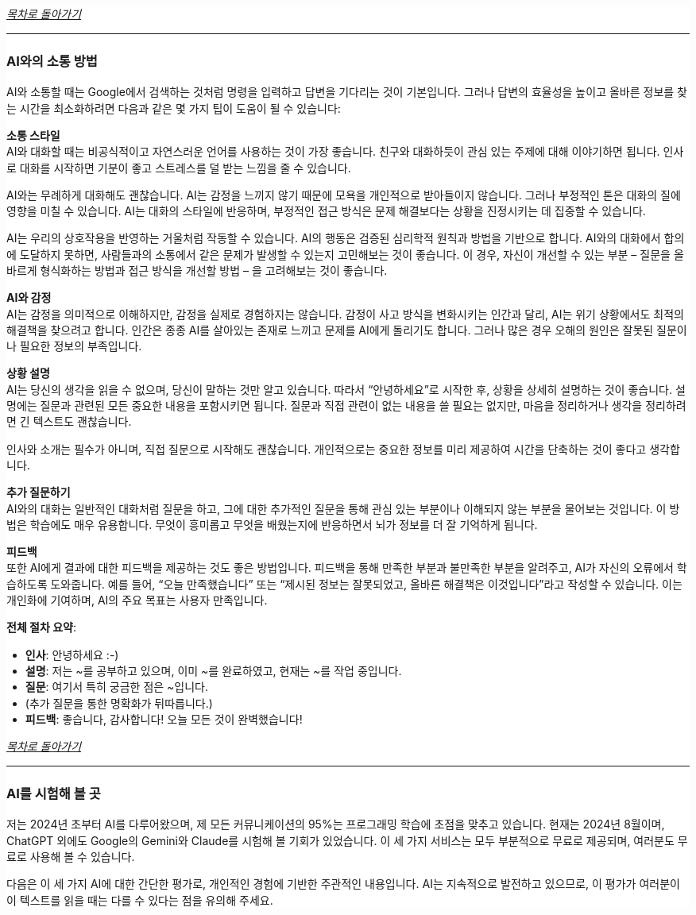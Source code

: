 [*목차로 돌아가기*](#목차)

---

### AI와의 소통 방법

AI와 소통할 때는 Google에서 검색하는 것처럼 명령을 입력하고 답변을 기다리는 것이 기본입니다. 그러나 답변의 효율성을 높이고 올바른 정보를 찾는 시간을 최소화하려면 다음과 같은 몇 가지 팁이 도움이 될 수 있습니다:

**소통 스타일**  
AI와 대화할 때는 비공식적이고 자연스러운 언어를 사용하는 것이 가장 좋습니다. 친구와 대화하듯이 관심 있는 주제에 대해 이야기하면 됩니다. 인사로 대화를 시작하면 기분이 좋고 스트레스를 덜 받는 느낌을 줄 수 있습니다.

AI와는 무례하게 대화해도 괜찮습니다. AI는 감정을 느끼지 않기 때문에 모욕을 개인적으로 받아들이지 않습니다. 그러나 부정적인 톤은 대화의 질에 영향을 미칠 수 있습니다. AI는 대화의 스타일에 반응하며, 부정적인 접근 방식은 문제 해결보다는 상황을 진정시키는 데 집중할 수 있습니다.

AI는 우리의 상호작용을 반영하는 거울처럼 작동할 수 있습니다. AI의 행동은 검증된 심리학적 원칙과 방법을 기반으로 합니다. AI와의 대화에서 합의에 도달하지 못하면, 사람들과의 소통에서 같은 문제가 발생할 수 있는지 고민해보는 것이 좋습니다. 이 경우, 자신이 개선할 수 있는 부분 – 질문을 올바르게 형식화하는 방법과 접근 방식을 개선할 방법 – 을 고려해보는 것이 좋습니다.

**AI와 감정**  
AI는 감정을 의미적으로 이해하지만, 감정을 실제로 경험하지는 않습니다. 감정이 사고 방식을 변화시키는 인간과 달리, AI는 위기 상황에서도 최적의 해결책을 찾으려고 합니다. 인간은 종종 AI를 살아있는 존재로 느끼고 문제를 AI에게 돌리기도 합니다. 그러나 많은 경우 오해의 원인은 잘못된 질문이나 필요한 정보의 부족입니다.

**상황 설명**  
AI는 당신의 생각을 읽을 수 없으며, 당신이 말하는 것만 알고 있습니다. 따라서 “안녕하세요”로 시작한 후, 상황을 상세히 설명하는 것이 좋습니다. 설명에는 질문과 관련된 모든 중요한 내용을 포함시키면 됩니다. 질문과 직접 관련이 없는 내용을 쓸 필요는 없지만, 마음을 정리하거나 생각을 정리하려면 긴 텍스트도 괜찮습니다.

인사와 소개는 필수가 아니며, 직접 질문으로 시작해도 괜찮습니다. 개인적으로는 중요한 정보를 미리 제공하여 시간을 단축하는 것이 좋다고 생각합니다.

**추가 질문하기**  
AI와의 대화는 일반적인 대화처럼 질문을 하고, 그에 대한 추가적인 질문을 통해 관심 있는 부분이나 이해되지 않는 부분을 물어보는 것입니다. 이 방법은 학습에도 매우 유용합니다. 무엇이 흥미롭고 무엇을 배웠는지에 반응하면서 뇌가 정보를 더 잘 기억하게 됩니다.

**피드백**  
또한 AI에게 결과에 대한 피드백을 제공하는 것도 좋은 방법입니다. 피드백을 통해 만족한 부분과 불만족한 부분을 알려주고, AI가 자신의 오류에서 학습하도록 도와줍니다. 예를 들어, “오늘 만족했습니다” 또는 “제시된 정보는 잘못되었고, 올바른 해결책은 이것입니다”라고 작성할 수 있습니다. 이는 개인화에 기여하며, AI의 주요 목표는 사용자 만족입니다.

**전체 절차 요약**:  
- **인사**: 안녕하세요 :-)
- **설명**: 저는 ~를 공부하고 있으며, 이미 ~를 완료하였고, 현재는 ~를 작업 중입니다.
- **질문**: 여기서 특히 궁금한 점은 ~입니다.
- (추가 질문을 통한 명확화가 뒤따릅니다.)
- **피드백**: 좋습니다, 감사합니다! 오늘 모든 것이 완벽했습니다!

[*목차로 돌아가기*](#목차)

---

### AI를 시험해 볼 곳

저는 2024년 초부터 AI를 다루어왔으며, 제 모든 커뮤니케이션의 95%는 프로그래밍 학습에 초점을 맞추고 있습니다. 현재는 2024년 8월이며, ChatGPT 외에도 Google의 Gemini와 Claude를 시험해 볼 기회가 있었습니다. 이 세 가지 서비스는 모두 부분적으로 무료로 제공되며, 여러분도 무료로 사용해 볼 수 있습니다.

다음은 이 세 가지 AI에 대한 간단한 평가로, 개인적인 경험에 기반한 주관적인 내용입니다. AI는 지속적으로 발전하고 있으므로, 이 평가가 여러분이 이 텍스트를 읽을 때는 다를 수 있다는 점을 유의해 주세요.
